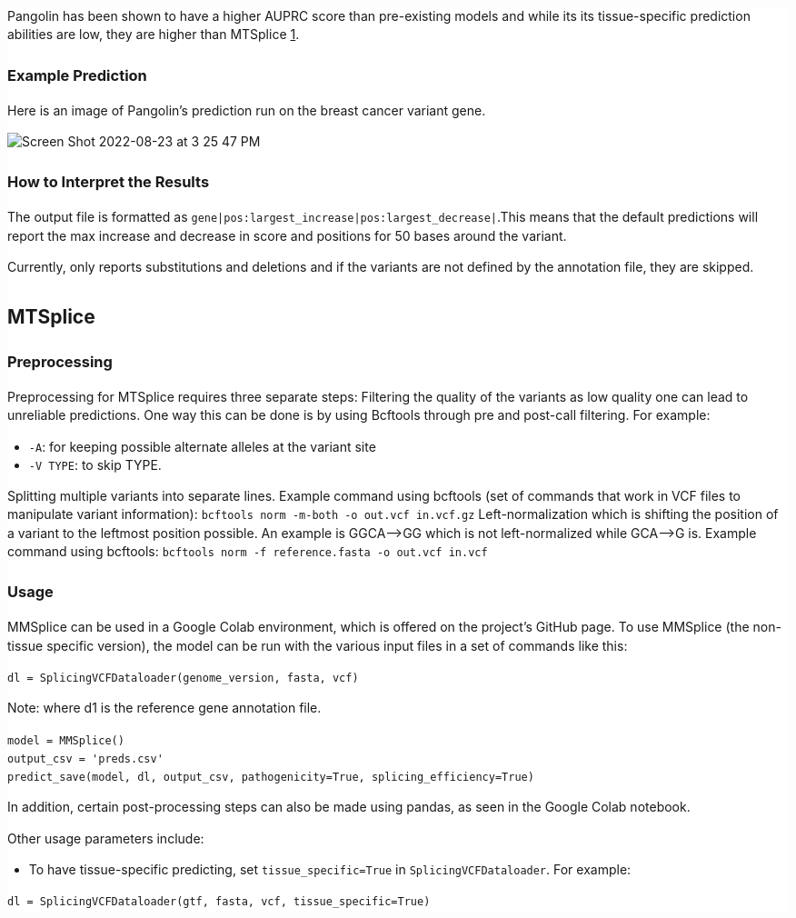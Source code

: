 Pangolin has been shown to have a higher AUPRC score than pre-existing models and while its its tissue-specific prediction abilities are low, they are higher than MTSplice [1](https://genomebiology.biomedcentral.com/articles/10.1186/s13059-022-02664-4).

### Example Prediction 
Here is an image of Pangolin’s prediction run on the breast cancer variant gene. 

<img width="618" alt="Screen Shot 2022-08-23 at 3 25 47 PM" src="https://user-images.githubusercontent.com/98296345/186252419-01fce74e-5f7b-4fe9-9ee0-0d7e1edafeec.png">

### How to Interpret the Results 

The output file is formatted as `gene|pos:largest_increase|pos:largest_decrease|`.This means that the default predictions will report the max increase and decrease in score and positions for 50 bases around the variant. 

Currently, only reports substitutions and deletions and if the variants are not defined by the annotation file, they are skipped. 

## MTSplice 
### Preprocessing

Preprocessing for MTSplice requires three separate steps: 
Filtering the quality of the variants as low quality one can lead to unreliable predictions. One way this can be done is by using Bcftools through pre and post-call filtering. For example:
* `-A`: for keeping possible alternate alleles at the variant site 
* `-V TYPE`: to skip TYPE. 

Splitting multiple variants into separate lines. Example command using bcftools (set of commands that work in VCF files to manipulate variant information): 
`bcftools norm -m-both -o out.vcf in.vcf.gz`
Left-normalization which is shifting the position of a variant to the leftmost position possible. An example is GGCA-->GG which is not left-normalized while GCA-->G is. Example command using bcftools: 
`bcftools norm -f reference.fasta -o out.vcf in.vcf` 

### Usage 
MMSplice can be used in a Google Colab environment, which is offered on the project’s GitHub page. To use MMSplice (the non-tissue specific version), the model can be run with the various input files in a set of commands like this: 
```
dl = SplicingVCFDataloader(genome_version, fasta, vcf)
``` 
Note: where d1 is the reference gene annotation file.
``` 
model = MMSplice()
output_csv = 'preds.csv'
predict_save(model, dl, output_csv, pathogenicity=True, splicing_efficiency=True)
```
In addition, certain post-processing steps can also be made using pandas, as seen in the Google Colab notebook. 

Other usage parameters include: 
* To have tissue-specific predicting, set `tissue_specific=True` in `SplicingVCFDataloader`. For example:
```
dl = SplicingVCFDataloader(gtf, fasta, vcf, tissue_specific=True)
```
